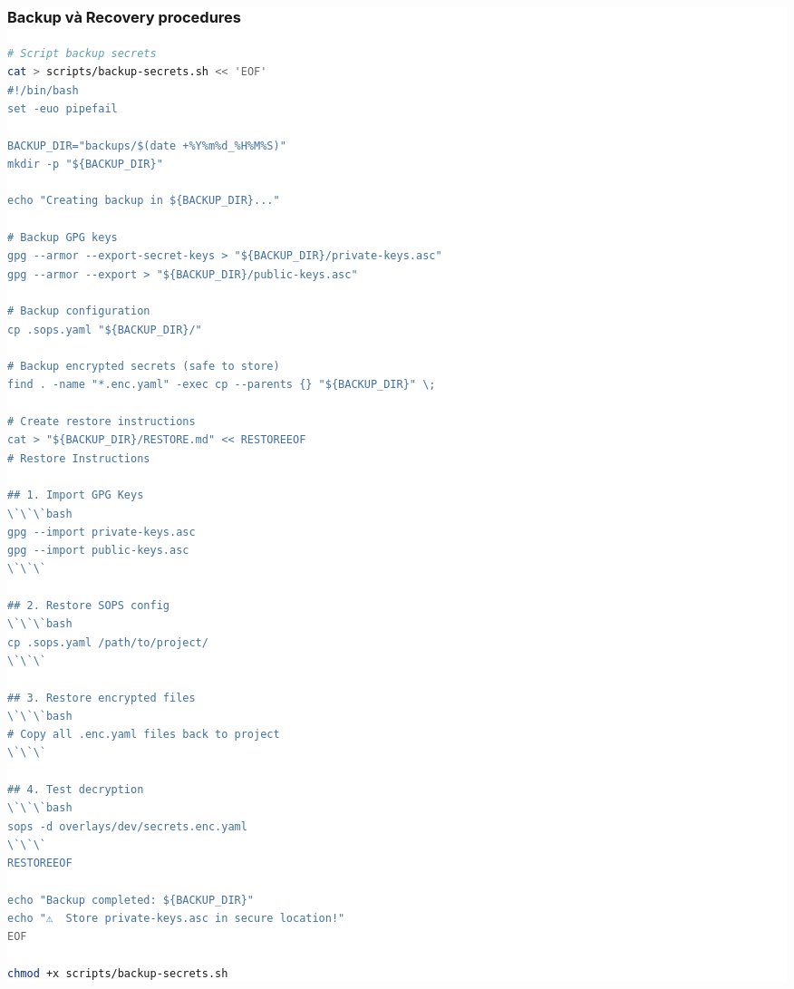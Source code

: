 ### Backup và Recovery procedures

```bash
# Script backup secrets
cat > scripts/backup-secrets.sh << 'EOF'
#!/bin/bash
set -euo pipefail

BACKUP_DIR="backups/$(date +%Y%m%d_%H%M%S)"
mkdir -p "${BACKUP_DIR}"

echo "Creating backup in ${BACKUP_DIR}..."

# Backup GPG keys
gpg --armor --export-secret-keys > "${BACKUP_DIR}/private-keys.asc"
gpg --armor --export > "${BACKUP_DIR}/public-keys.asc"

# Backup configuration
cp .sops.yaml "${BACKUP_DIR}/"

# Backup encrypted secrets (safe to store)
find . -name "*.enc.yaml" -exec cp --parents {} "${BACKUP_DIR}" \;

# Create restore instructions
cat > "${BACKUP_DIR}/RESTORE.md" << RESTOREEOF
# Restore Instructions

## 1. Import GPG Keys
\`\`\`bash
gpg --import private-keys.asc
gpg --import public-keys.asc
\`\`\`

## 2. Restore SOPS config  
\`\`\`bash
cp .sops.yaml /path/to/project/
\`\`\`

## 3. Restore encrypted files
\`\`\`bash
# Copy all .enc.yaml files back to project
\`\`\`

## 4. Test decryption
\`\`\`bash
sops -d overlays/dev/secrets.enc.yaml
\`\`\`
RESTOREEOF

echo "Backup completed: ${BACKUP_DIR}"
echo "⚠️  Store private-keys.asc in secure location!"
EOF

chmod +x scripts/backup-secrets.sh
```
